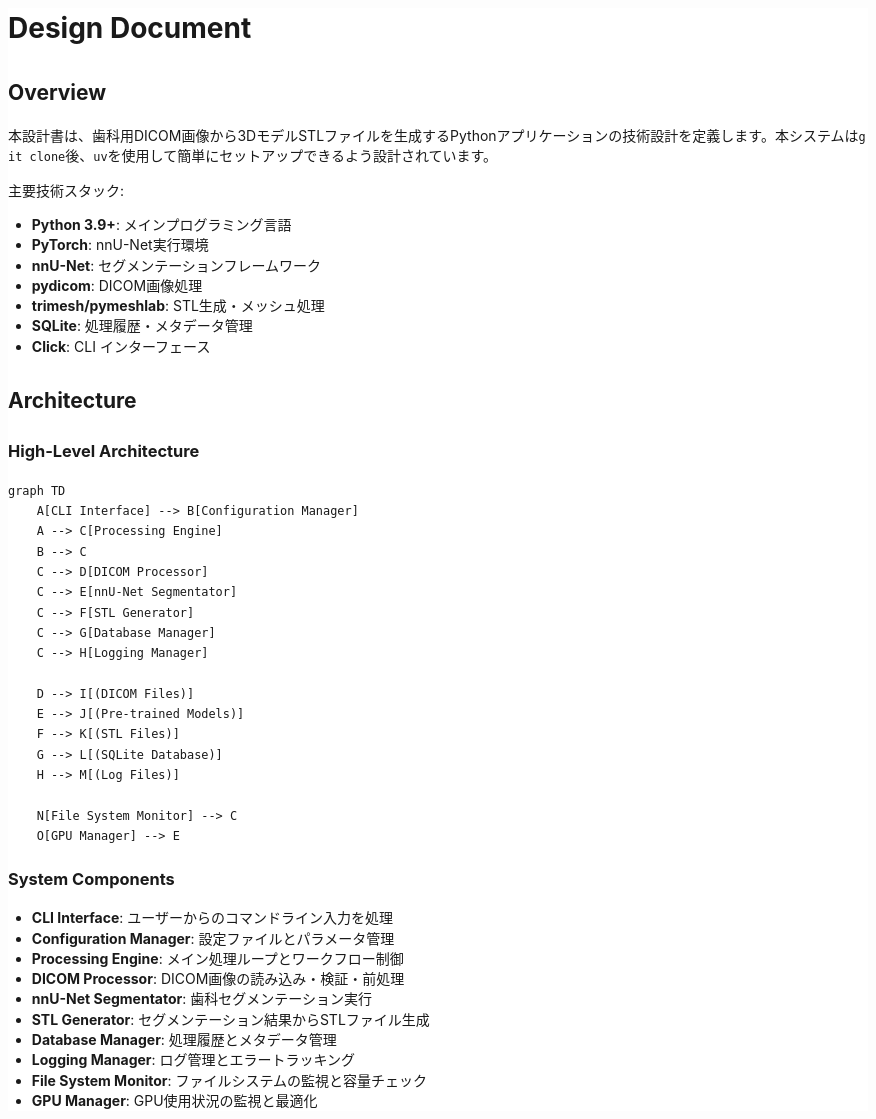 # Design Document

## Overview

本設計書は、歯科用DICOM画像から3DモデルSTLファイルを生成するPythonアプリケーションの技術設計を定義します。本システムは`git clone`後、`uv`を使用して簡単にセットアップできるよう設計されています。

主要技術スタック:

- **Python 3.9+**: メインプログラミング言語
- **PyTorch**: nnU-Net実行環境
- **nnU-Net**: セグメンテーションフレームワーク
- **pydicom**: DICOM画像処理
- **trimesh/pymeshlab**: STL生成・メッシュ処理
- **SQLite**: 処理履歴・メタデータ管理
- **Click**: CLI インターフェース

## Architecture

### High-Level Architecture

```mermaid
graph TD
    A[CLI Interface] --> B[Configuration Manager]
    A --> C[Processing Engine]
    B --> C
    C --> D[DICOM Processor]
    C --> E[nnU-Net Segmentator]
    C --> F[STL Generator]
    C --> G[Database Manager]
    C --> H[Logging Manager]
    
    D --> I[(DICOM Files)]
    E --> J[(Pre-trained Models)]
    F --> K[(STL Files)]
    G --> L[(SQLite Database)]
    H --> M[(Log Files)]
    
    N[File System Monitor] --> C
    O[GPU Manager] --> E
```

### System Components

- **CLI Interface**: ユーザーからのコマンドライン入力を処理
- **Configuration Manager**: 設定ファイルとパラメータ管理
- **Processing Engine**: メイン処理ループとワークフロー制御
- **DICOM Processor**: DICOM画像の読み込み・検証・前処理
- **nnU-Net Segmentator**: 歯科セグメンテーション実行
- **STL Generator**: セグメンテーション結果からSTLファイル生成
- **Database Manager**: 処理履歴とメタデータ管理
- **Logging Manager**: ログ管理とエラートラッキング
- **File System Monitor**: ファイルシステムの監視と容量チェック
- **GPU Manager**: GPU使用状況の監視と最適化
